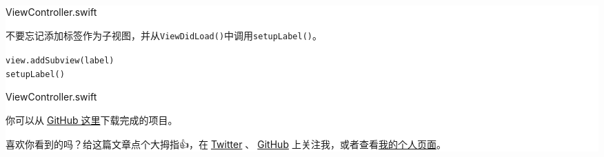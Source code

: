 ViewController.swift

不要忘记添加标签作为子视图，并从`ViewDidLoad()`中调用`setupLabel()`。

```
view.addSubview(label)
setupLabel()
```

ViewController.swift

你可以从 [GitHub 这里](https://github.com/markmansur/CoreML-Vision-demo)下载完成的项目。

喜欢你看到的吗？给这篇文章点个大拇指👍，在 [Twitter](https://twitter.com/MarkMansur2) 、 [GitHub](https://github.com/markmansur) 上关注我，或者查看[我的个人页面](http://markmansur.me/)。